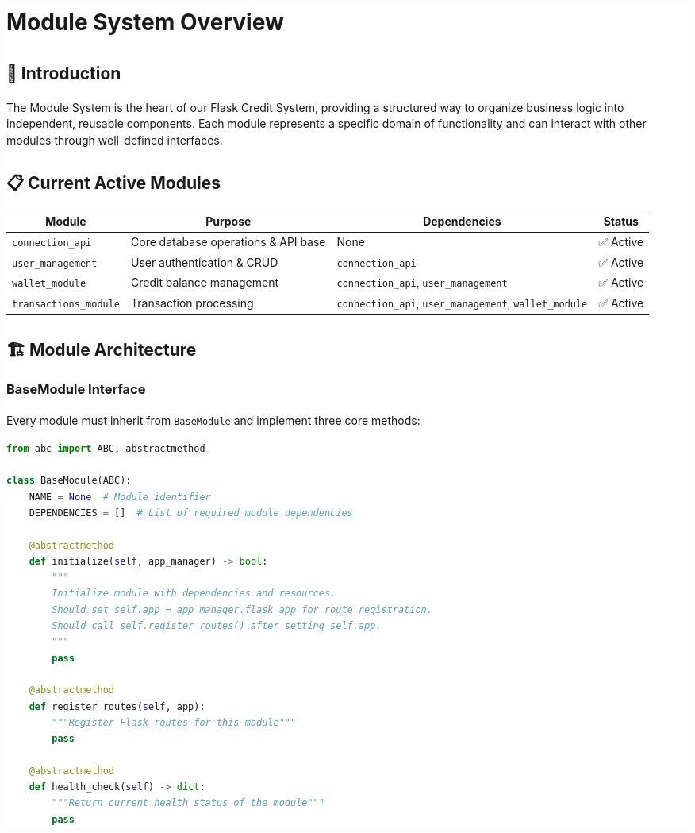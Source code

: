 # Module System Overview

## 🧩 Introduction

The Module System is the heart of our Flask Credit System, providing a structured way to organize business logic into independent, reusable components. Each module represents a specific domain of functionality and can interact with other modules through well-defined interfaces.

## 📋 Current Active Modules

| Module | Purpose | Dependencies | Status |
|--------|---------|--------------|---------|
| `connection_api` | Core database operations & API base | None | ✅ Active |
| `user_management` | User authentication & CRUD | `connection_api` | ✅ Active |
| `wallet_module` | Credit balance management | `connection_api`, `user_management` | ✅ Active |
| `transactions_module` | Transaction processing | `connection_api`, `user_management`, `wallet_module` | ✅ Active |

## 🏗️ Module Architecture

### **BaseModule Interface**
Every module must inherit from `BaseModule` and implement three core methods:

```python
from abc import ABC, abstractmethod

class BaseModule(ABC):
    NAME = None  # Module identifier
    DEPENDENCIES = []  # List of required module dependencies
    
    @abstractmethod
    def initialize(self, app_manager) -> bool:
        """
        Initialize module with dependencies and resources.
        Should set self.app = app_manager.flask_app for route registration.
        Should call self.register_routes() after setting self.app.
        """
        pass
    
    @abstractmethod  
    def register_routes(self, app):
        """Register Flask routes for this module"""
        pass
    
    @abstractmethod
    def health_check(self) -> dict:
        """Return current health status of the module"""
        pass
```
